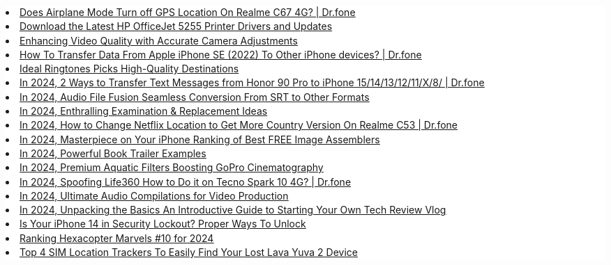 <li><a href="https://fake-location.techidaily.com/does-airplane-mode-turn-off-gps-location-on-realme-c67-4g-drfone-by-drfone-virtual-android/"><u>Does Airplane Mode Turn off GPS Location On Realme C67 4G? | Dr.fone</u></a></li>
<li><a href="https://win-dash.techidaily.com/download-the-latest-hp-officejet-5255-printer-drivers-and-updates/"><u>Download the Latest HP OfficeJet 5255 Printer Drivers and Updates</u></a></li>
<li><a href="https://fox-cloud.techidaily.com/enhancing-video-quality-with-accurate-camera-adjustments/"><u>Enhancing Video Quality with Accurate Camera Adjustments</u></a></li>
<li><a href="https://techidaily.com/how-to-transfer-data-from-apple-iphone-se-2022-to-other-iphone-devices-drfone-by-drfone-transfer-data-from-ios-transfer-data-from-ios/"><u>How To Transfer Data From Apple iPhone SE (2022) To Other iPhone devices? | Dr.fone</u></a></li>
<li><a href="https://fox-cloud.techidaily.com/ideal-ringtones-picks-high-quality-destinations/"><u>Ideal Ringtones Picks  High-Quality Destinations</u></a></li>
<li><a href="https://android-transfer.techidaily.com/in-2024-2-ways-to-transfer-text-messages-from-honor-90-pro-to-iphone-1514131211x8-drfone-by-drfone-transfer-from-android-transfer-from-android/"><u>In 2024, 2 Ways to Transfer Text Messages from Honor 90 Pro to iPhone 15/14/13/12/11/X/8/ | Dr.fone</u></a></li>
<li><a href="https://fox-cloud.techidaily.com/in-2024-audio-file-fusion-seamless-conversion-from-srt-to-other-formats/"><u>In 2024, Audio File Fusion  Seamless Conversion From SRT to Other Formats</u></a></li>
<li><a href="https://fox-cloud.techidaily.com/in-2024-enthralling-examination-and-replacement-ideas/"><u>In 2024, Enthralling Examination & Replacement Ideas</u></a></li>
<li><a href="https://review-topics.techidaily.com/in-2024-how-to-change-netflix-location-to-get-more-country-version-on-realme-c53-drfone-by-drfone-virtual-android/"><u>In 2024, How to Change Netflix Location to Get More Country Version On Realme C53 | Dr.fone</u></a></li>
<li><a href="https://fox-cloud.techidaily.com/in-2024-masterpiece-on-your-iphone-ranking-of-best-free-image-assemblers/"><u>In 2024, Masterpiece on Your iPhone  Ranking of Best FREE Image Assemblers</u></a></li>
<li><a href="https://fox-cloud.techidaily.com/in-2024-powerful-book-trailer-examples/"><u>In 2024, Powerful Book Trailer Examples</u></a></li>
<li><a href="https://fox-cloud.techidaily.com/in-2024-premium-aquatic-filters-boosting-gopro-cinematography/"><u>In 2024, Premium Aquatic Filters Boosting GoPro Cinematography</u></a></li>
<li><a href="https://phone-solutions.techidaily.com/in-2024-spoofing-life360-how-to-do-it-on-tecno-spark-10-4g-drfone-by-drfone-virtual-android/"><u>In 2024, Spoofing Life360 How to Do it on Tecno Spark 10 4G? | Dr.fone</u></a></li>
<li><a href="https://article-knowledge.techidaily.com/in-2024-ultimate-audio-compilations-for-video-production/"><u>In 2024, Ultimate Audio Compilations for Video Production</u></a></li>
<li><a href="https://fox-cloud.techidaily.com/in-2024-unpacking-the-basics-an-introductive-guide-to-starting-your-own-tech-review-vlog/"><u>In 2024, Unpacking the Basics  An Introductive Guide to Starting Your Own Tech Review Vlog</u></a></li>
<li><a href="https://ios-unlock.techidaily.com/is-your-iphone-14-in-security-lockout-proper-ways-to-unlock-by-drfone-ios/"><u>Is Your iPhone 14 in Security Lockout? Proper Ways To Unlock</u></a></li>
<li><a href="https://fox-cloud.techidaily.com/ranking-hexacopter-marvels-10-for-2024/"><u>Ranking Hexacopter Marvels #10 for 2024</u></a></li>
<li><a href="https://android-unlock.techidaily.com/top-4-sim-location-trackers-to-easily-find-your-lost-lava-yuva-2-device-by-drfone-android/"><u>Top 4 SIM Location Trackers To Easily Find Your Lost Lava Yuva 2 Device</u></a></li>
</ul></div>
